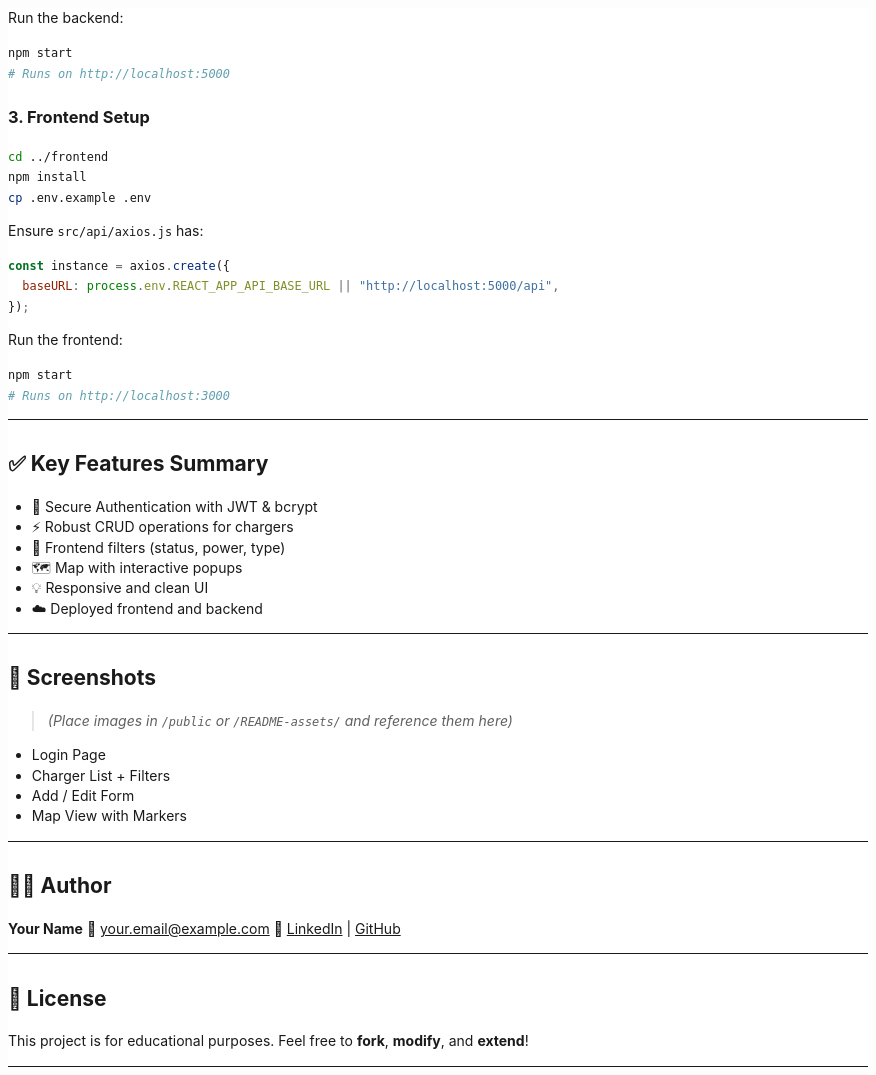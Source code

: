 Run the backend:

```bash
npm start
# Runs on http://localhost:5000
```

### 3. Frontend Setup

```bash
cd ../frontend
npm install
cp .env.example .env
```

Ensure `src/api/axios.js` has:

```js
const instance = axios.create({
  baseURL: process.env.REACT_APP_API_BASE_URL || "http://localhost:5000/api",
});
```

Run the frontend:

```bash
npm start
# Runs on http://localhost:3000
```

---

## ✅ Key Features Summary

* 🔐 Secure Authentication with JWT & bcrypt
* ⚡ Robust CRUD operations for chargers
* 🔎 Frontend filters (status, power, type)
* 🗺️ Map with interactive popups
* 💡 Responsive and clean UI
* ☁️ Deployed frontend and backend

---

## 📸 Screenshots

> *(Place images in `/public` or `/README-assets/` and reference them here)*

* Login Page
* Charger List + Filters
* Add / Edit Form
* Map View with Markers

---

## 👨‍💼 Author

**Your Name**
📧 [your.email@example.com](mailto:your.email@example.com)
🔗 [LinkedIn](#) | [GitHub](#)

---

## 📄 License

This project is for educational purposes.
Feel free to **fork**, **modify**, and **extend**!

---
